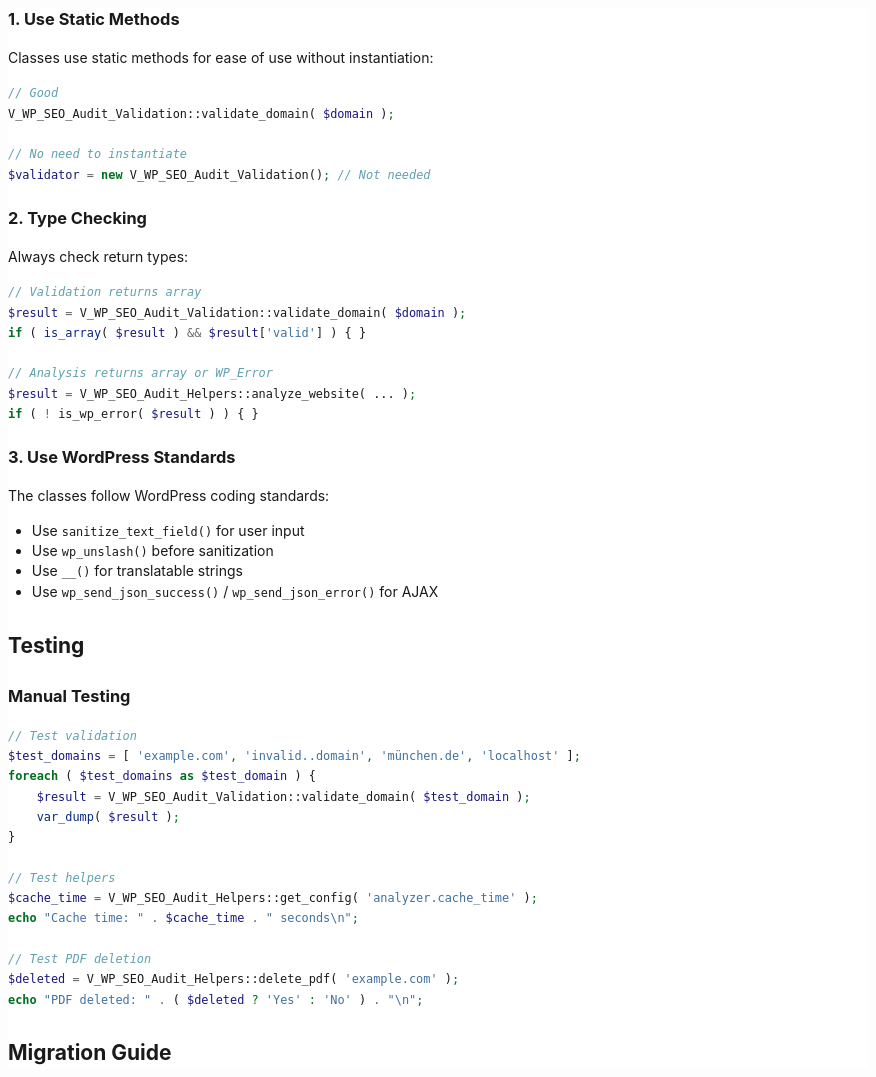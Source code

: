 ### 1. Use Static Methods
Classes use static methods for ease of use without instantiation:
```php
// Good
V_WP_SEO_Audit_Validation::validate_domain( $domain );

// No need to instantiate
$validator = new V_WP_SEO_Audit_Validation(); // Not needed
```

### 2. Type Checking
Always check return types:
```php
// Validation returns array
$result = V_WP_SEO_Audit_Validation::validate_domain( $domain );
if ( is_array( $result ) && $result['valid'] ) { }

// Analysis returns array or WP_Error
$result = V_WP_SEO_Audit_Helpers::analyze_website( ... );
if ( ! is_wp_error( $result ) ) { }
```

### 3. Use WordPress Standards
The classes follow WordPress coding standards:
- Use `sanitize_text_field()` for user input
- Use `wp_unslash()` before sanitization
- Use `__()` for translatable strings
- Use `wp_send_json_success()` / `wp_send_json_error()` for AJAX

## Testing

### Manual Testing
```php
// Test validation
$test_domains = [ 'example.com', 'invalid..domain', 'münchen.de', 'localhost' ];
foreach ( $test_domains as $test_domain ) {
    $result = V_WP_SEO_Audit_Validation::validate_domain( $test_domain );
    var_dump( $result );
}

// Test helpers
$cache_time = V_WP_SEO_Audit_Helpers::get_config( 'analyzer.cache_time' );
echo "Cache time: " . $cache_time . " seconds\n";

// Test PDF deletion
$deleted = V_WP_SEO_Audit_Helpers::delete_pdf( 'example.com' );
echo "PDF deleted: " . ( $deleted ? 'Yes' : 'No' ) . "\n";
```

## Migration Guide
